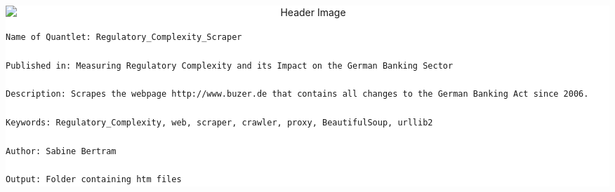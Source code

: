 <div style="margin: 0; padding: 0; text-align: center; border: none;">
<a href="https://quantlet.com" target="_blank" style="text-decoration: none; border: none;">
<img src="https://github.com/StefanGam/test-repo/blob/main/quantlet_design.png?raw=true" alt="Header Image" width="100%" style="margin: 0; padding: 0; display: block; border: none;" />
</a>
</div>

```
Name of Quantlet: Regulatory_Complexity_Scraper

Published in: Measuring Regulatory Complexity and its Impact on the German Banking Sector

Description: Scrapes the webpage http://www.buzer.de that contains all changes to the German Banking Act since 2006.

Keywords: Regulatory_Complexity, web, scraper, crawler, proxy, BeautifulSoup, urllib2

Author: Sabine Bertram

Output: Folder containing htm files

```
